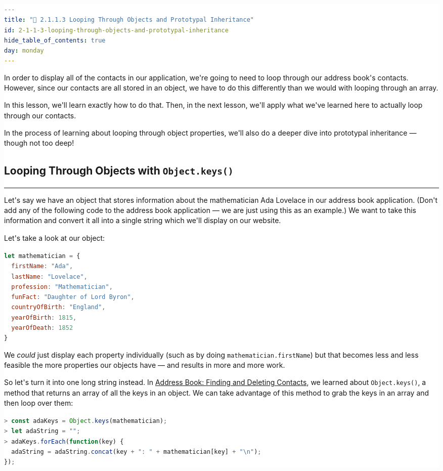 ```yaml
---
title: "📓 2.1.1.3 Looping Through Objects and Prototypal Inheritance"
id: 2-1-1-3-looping-through-objects-and-prototypal-inheritance
hide_table_of_contents: true
day: monday
---
```


In order to display all of the contacts in our application, we're going to need to loop through our address book's contacts. However, since our contacts are all stored in an object, we have to do this differently than we would with looping through an array.

In this lesson, we'll learn exactly how to do that. Then, in the next lesson, we'll apply what we've learned here to actually loop through our contacts.

In the process of learning about looping through object properties, we'll also do a deeper dive into prototypal inheritance — though not too deep!

## Looping Through Objects with `Object.keys()`
---

Let's say we have an object that stores information about the mathematician Ada Lovelace in our address book application. (Don't add any of the following code to the address book application — we are just using this as an example.) We want to take this information and convert it all into a single string which we'll display on our website.

Let's take a look at our object:

```js
let mathematician = {
  firstName: "Ada",
  lastName: "Lovelace",
  profession: "Mathematician",
  funFact: "Daughter of Lord Byron",
  countryOfBirth: "England",
  yearOfBirth: 1815,
  yearOfDeath: 1852
}
```

We _could_ just display each property individually (such as by doing `mathematician.firstName`) but that becomes less and less feasible the more properties our objects have — and results in more and more work.

So let's turn it into one long string instead. In [Address Book: Finding and Deleting Contacts](https://old.learnhowtoprogram.com/intermediate-javascript/object-oriented-javascript/address-book-finding-and-deleting-contacts), we learned about `Object.keys()`, a method that returns an array of all the keys in an object. We can take advantage of this method to grab the keys in an array and then loop over them:

```js
> const adaKeys = Object.keys(mathematician);
> let adaString = "";
> adaKeys.forEach(function(key) {
  adaString = adaString.concat(key + ": " + mathematician[key] + "\n"); 
});
```
